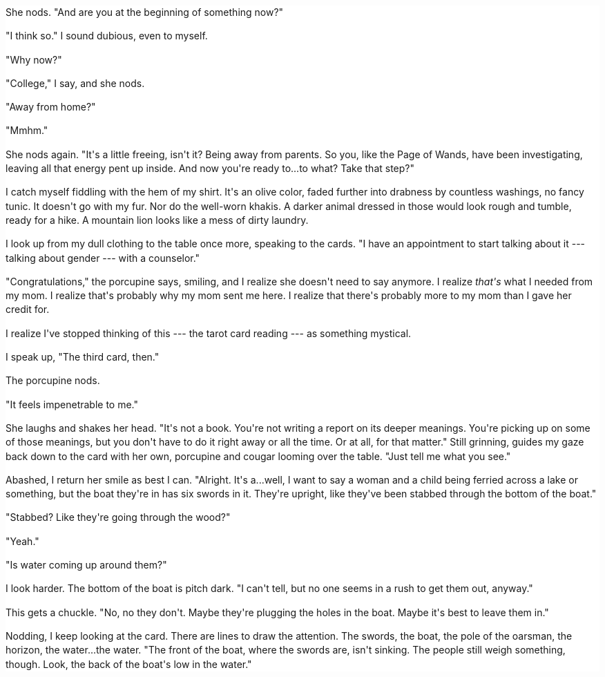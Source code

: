 She nods. "And are you at the beginning of something now?"

"I think so." I sound dubious, even to myself.

"Why now?"

"College," I say, and she nods.

"Away from home?"

"Mmhm."

She nods again. "It's a little freeing, isn't it? Being away from parents. So you, like the Page of Wands, have been investigating, leaving all that energy pent up inside. And now you're ready to...to what? Take that step?"

I catch myself fiddling with the hem of my shirt. It's an olive color, faded further into drabness by countless washings, no fancy tunic. It doesn't go with my fur. Nor do the well-worn khakis. A darker animal dressed in those would look rough and tumble, ready for a hike. A mountain lion looks like a mess of dirty laundry.

I look up from my dull clothing to the table once more, speaking to the cards. "I have an appointment to start talking about it --- talking about gender --- with a counselor."

"Congratulations," the porcupine says, smiling, and I realize she doesn't need to say anymore. I realize *that's* what I needed from my mom. I realize that's probably why my mom sent me here. I realize that there's probably more to my mom than I gave her credit for.

I realize I've stopped thinking of this --- the tarot card reading --- as something mystical.

I speak up, "The third card, then."

The porcupine nods.

"It feels impenetrable to me."

She laughs and shakes her head. "It's not a book. You're not writing a report on its deeper meanings. You're picking up on some of those meanings, but you don't have to do it right away or all the time. Or at all, for that matter." Still grinning, guides my gaze back down to the card with her own, porcupine and cougar looming over the table. "Just tell me what you see."

Abashed, I return her smile as best I can. "Alright. It's a...well, I want to say a woman and a child being ferried across a lake or something, but the boat they're in has six swords in it. They're upright, like they've been stabbed through the bottom of the boat."

"Stabbed? Like they're going through the wood?"

"Yeah."

"Is water coming up around them?"

I look harder. The bottom of the boat is pitch dark. "I can't tell, but no one seems in a rush to get them out, anyway."

This gets a chuckle. "No, no they don't. Maybe they're plugging the holes in the boat. Maybe it's best to leave them in."

Nodding, I keep looking at the card. There are lines to draw the attention. The swords, the boat, the pole of the oarsman, the horizon, the water...the water. "The front of the boat, where the swords are, isn't sinking. The people still weigh something, though. Look, the back of the boat's low in the water."
